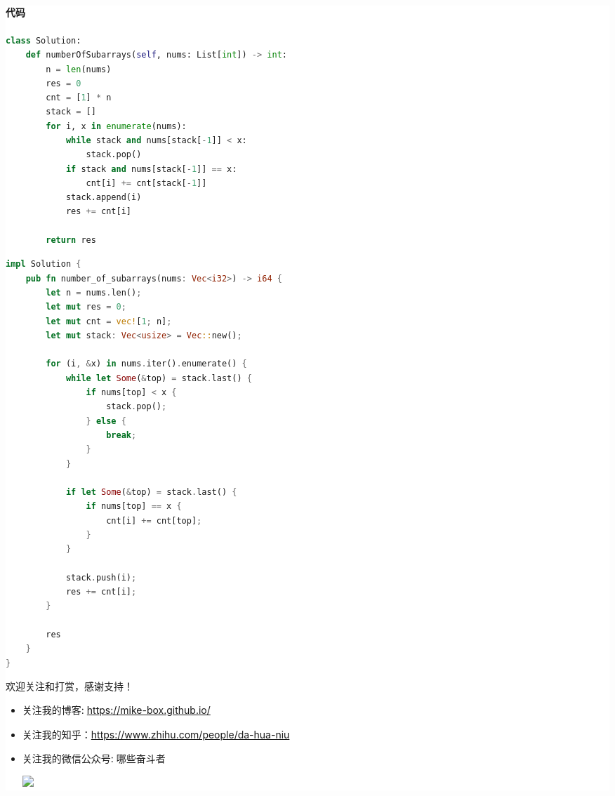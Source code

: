 #### 代码

```python
class Solution:
    def numberOfSubarrays(self, nums: List[int]) -> int:
        n = len(nums)
        res = 0
        cnt = [1] * n
        stack = []
        for i, x in enumerate(nums):
            while stack and nums[stack[-1]] < x:
                stack.pop()
            if stack and nums[stack[-1]] == x:
                cnt[i] += cnt[stack[-1]]
            stack.append(i)
            res += cnt[i]
        
        return res
```



```Rust
impl Solution {
    pub fn number_of_subarrays(nums: Vec<i32>) -> i64 {
        let n = nums.len();
        let mut res = 0;
        let mut cnt = vec![1; n];
        let mut stack: Vec<usize> = Vec::new();

        for (i, &x) in nums.iter().enumerate() {
            while let Some(&top) = stack.last() {
                if nums[top] < x {
                    stack.pop();
                } else {
                    break;
                }
            }

            if let Some(&top) = stack.last() {
                if nums[top] == x {
                    cnt[i] += cnt[top];
                }
            }

            stack.push(i);
            res += cnt[i];
        }

        res
    }
}
```


欢迎关注和打赏，感谢支持！

+ 关注我的博客: https://mike-box.github.io/

+ 关注我的知乎：https://www.zhihu.com/people/da-hua-niu

+ 关注我的微信公众号: 哪些奋斗者

  ![](https://raw.githubusercontent.com/mike-box/pic/main/qrcode_for_gh_f998262ac369_344.jpg)

